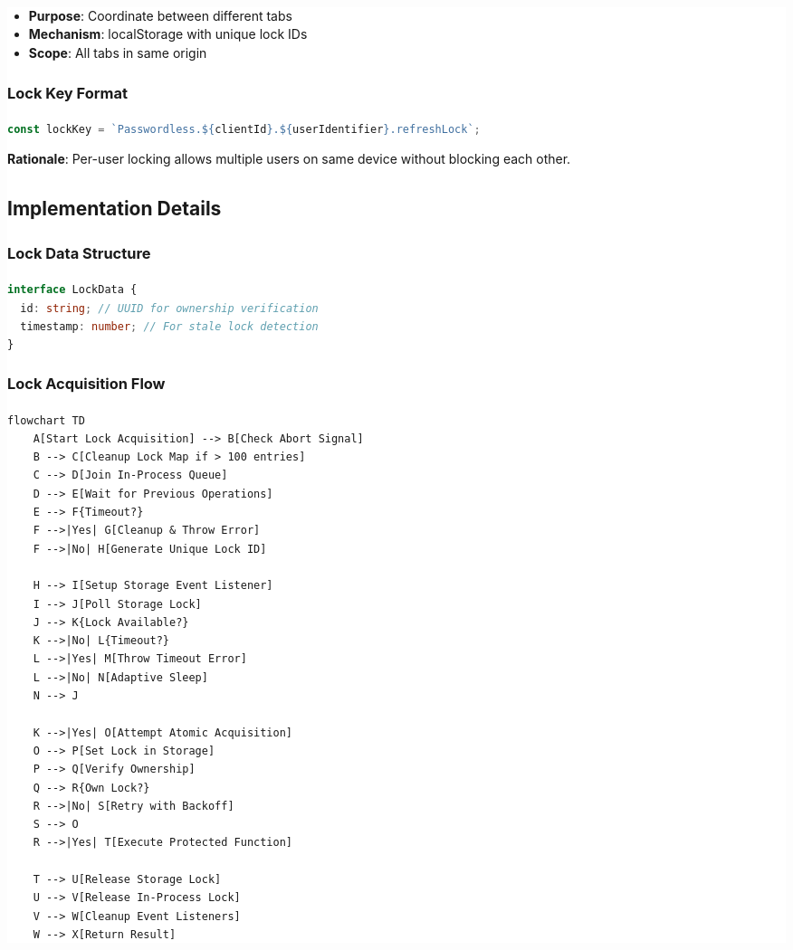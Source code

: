 - **Purpose**: Coordinate between different tabs
- **Mechanism**: localStorage with unique lock IDs
- **Scope**: All tabs in same origin

### Lock Key Format

```typescript
const lockKey = `Passwordless.${clientId}.${userIdentifier}.refreshLock`;
```

**Rationale**: Per-user locking allows multiple users on same device without blocking each other.

## Implementation Details

### Lock Data Structure

```typescript
interface LockData {
  id: string; // UUID for ownership verification
  timestamp: number; // For stale lock detection
}
```

### Lock Acquisition Flow

```mermaid
flowchart TD
    A[Start Lock Acquisition] --> B[Check Abort Signal]
    B --> C[Cleanup Lock Map if > 100 entries]
    C --> D[Join In-Process Queue]
    D --> E[Wait for Previous Operations]
    E --> F{Timeout?}
    F -->|Yes| G[Cleanup & Throw Error]
    F -->|No| H[Generate Unique Lock ID]

    H --> I[Setup Storage Event Listener]
    I --> J[Poll Storage Lock]
    J --> K{Lock Available?}
    K -->|No| L{Timeout?}
    L -->|Yes| M[Throw Timeout Error]
    L -->|No| N[Adaptive Sleep]
    N --> J

    K -->|Yes| O[Attempt Atomic Acquisition]
    O --> P[Set Lock in Storage]
    P --> Q[Verify Ownership]
    Q --> R{Own Lock?}
    R -->|No| S[Retry with Backoff]
    S --> O
    R -->|Yes| T[Execute Protected Function]

    T --> U[Release Storage Lock]
    U --> V[Release In-Process Lock]
    V --> W[Cleanup Event Listeners]
    W --> X[Return Result]
```
